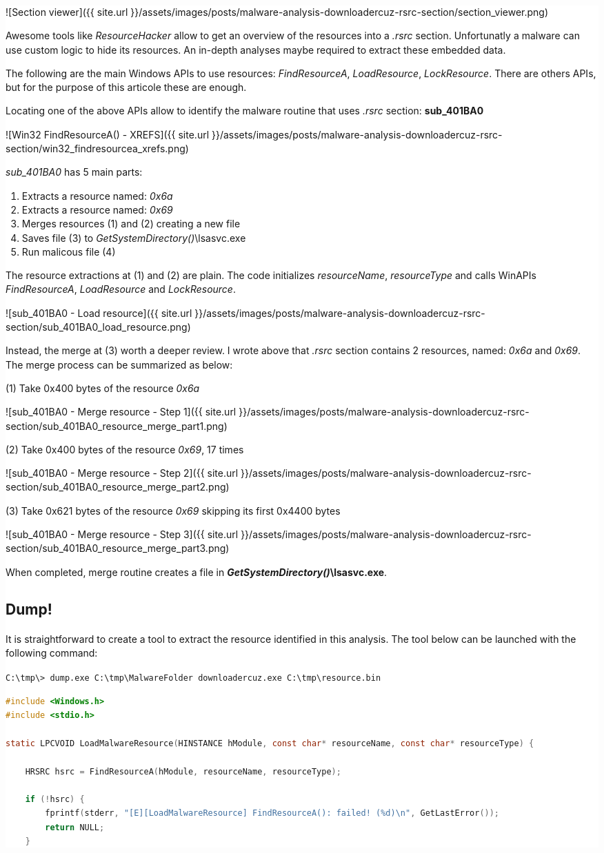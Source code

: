 ![Section viewer]({{ site.url }}/assets/images/posts/malware-analysis-downloadercuz-rsrc-section/section_viewer.png)

Awesome tools like *ResourceHacker* allow to get an overview of the resources into a *.rsrc* section. Unfortunatly a malware can use custom logic to hide its resources. An in-depth analyses maybe required to extract these embedded data.

The following are the main Windows APIs to use resources: *FindResourceA*, *LoadResource*, *LockResource*.
There are others APIs, but for the purpose of this articole these are enough.

Locating one of the above APIs allow to identify the malware routine that uses *.rsrc* section: **sub_401BA0**

![Win32 FindResourceA() - XREFS]({{ site.url }}/assets/images/posts/malware-analysis-downloadercuz-rsrc-section/win32_findresourcea_xrefs.png)

*sub_401BA0* has 5 main parts:

1. Extracts a resource named: *0x6a*
2. Extracts a resource named: *0x69*
3. Merges resources (1) and (2) creating a new file
4. Saves file (3) to *GetSystemDirectory()*\lsasvc.exe
5. Run malicous file (4)

The resource extractions at (1) and (2) are plain. The code initializes *resourceName*, *resourceType* and calls WinAPIs *FindResourceA*, *LoadResource* and *LockResource*.

![sub_401BA0 - Load resource]({{ site.url }}/assets/images/posts/malware-analysis-downloadercuz-rsrc-section/sub_401BA0_load_resource.png)

Instead, the merge at (3) worth a deeper review.
I wrote above that *.rsrc* section contains 2 resources, named: *0x6a* and *0x69*. The merge process can be summarized as below:

(1) Take 0x400 bytes of the resource *0x6a*

![sub_401BA0 - Merge resource - Step 1]({{ site.url }}/assets/images/posts/malware-analysis-downloadercuz-rsrc-section/sub_401BA0_resource_merge_part1.png)

(2) Take 0x400 bytes of the resource *0x69*, 17 times

![sub_401BA0 - Merge resource - Step 2]({{ site.url }}/assets/images/posts/malware-analysis-downloadercuz-rsrc-section/sub_401BA0_resource_merge_part2.png)

(3) Take 0x621 bytes of the resource *0x69* skipping its first 0x4400 bytes

![sub_401BA0 - Merge resource - Step 3]({{ site.url }}/assets/images/posts/malware-analysis-downloadercuz-rsrc-section/sub_401BA0_resource_merge_part3.png)

When completed, merge routine creates a file in ***GetSystemDirectory()*\lsasvc.exe**.

## Dump!

It is straightforward to create a tool to extract the resource identified in this analysis. The tool below can be launched with the following command:

`C:\tmp\> dump.exe C:\tmp\MalwareFolder downloadercuz.exe C:\tmp\resource.bin`

```c
#include <Windows.h>
#include <stdio.h>

static LPCVOID LoadMalwareResource(HINSTANCE hModule, const char* resourceName, const char* resourceType) {

	HRSRC hsrc = FindResourceA(hModule, resourceName, resourceType);

	if (!hsrc) {
		fprintf(stderr, "[E][LoadMalwareResource] FindResourceA(): failed! (%d)\n", GetLastError());
		return NULL;
	}

```